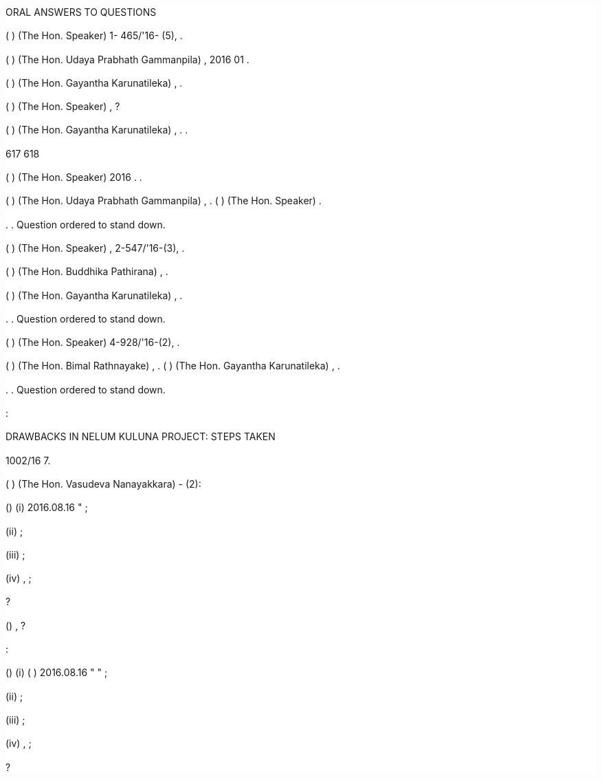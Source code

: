 ORAL ANSWERS TO QUESTIONS

( ) (The Hon. Speaker) 1- 465/'16- (5), .

( ) (The Hon. Udaya Prabhath Gammanpila) , 2016 01 .

( ) (The Hon. Gayantha Karunatileka) , .

( ) (The Hon. Speaker) , ?

( ) (The Hon. Gayantha Karunatileka) , . .

617 618

( ) (The Hon. Speaker) 2016 . .

( ) (The Hon. Udaya Prabhath Gammanpila) , . ( ) (The Hon. Speaker) .

. . Question ordered to stand down.

( ) (The Hon. Speaker) , 2-547/'16-(3), .

( ) (The Hon. Buddhika Pathirana) , .

( ) (The Hon. Gayantha Karunatileka) , .

. . Question ordered to stand down.

( ) (The Hon. Speaker) 4-928/'16-(2), .

( ) (The Hon. Bimal Rathnayake) , . ( ) (The Hon. Gayantha Karunatileka) , .

. . Question ordered to stand down.

:

DRAWBACKS IN NELUM KULUNA PROJECT: STEPS TAKEN

1002/16 7.

( ) (The Hon. Vasudeva Nanayakkara) - (2):

() (i) 2016.08.16 " ;

(ii) ;

(iii) ;

(iv) , ;

?

() , ?

:

() (i) ( ) 2016.08.16 " " ;

(ii) ;

(iii) ;

(iv) , ;

?
